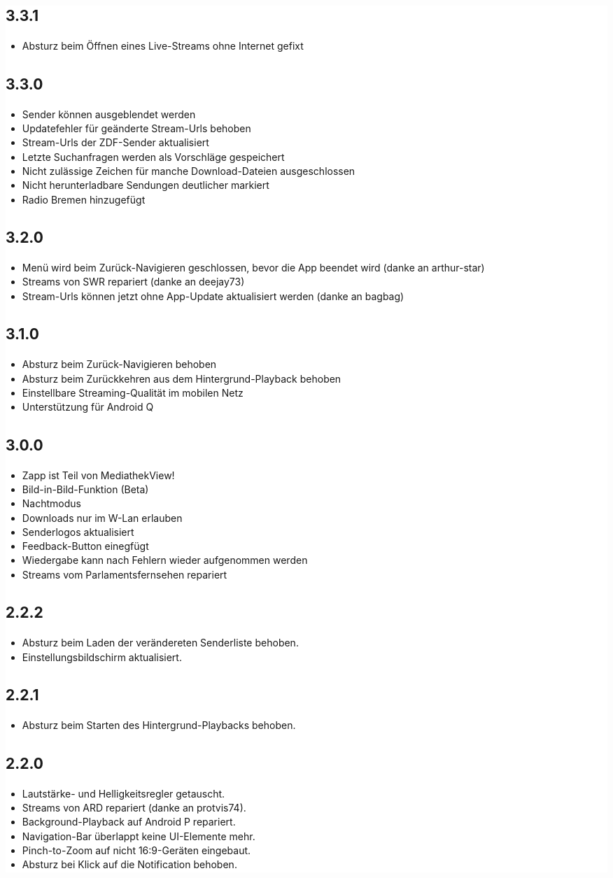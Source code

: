 ## 3.3.1
* Absturz beim Öffnen eines Live-Streams ohne Internet gefixt

## 3.3.0
* Sender können ausgeblendet werden
* Updatefehler für geänderte Stream-Urls behoben
* Stream-Urls der ZDF-Sender aktualisiert
* Letzte Suchanfragen werden als Vorschläge gespeichert
* Nicht zulässige Zeichen für manche Download-Dateien ausgeschlossen
* Nicht herunterladbare Sendungen deutlicher markiert
* Radio Bremen hinzugefügt

## 3.2.0
* Menü wird beim Zurück-Navigieren geschlossen, bevor die App beendet wird (danke an arthur-star)
* Streams von SWR repariert (danke an deejay73)
* Stream-Urls können jetzt ohne App-Update aktualisiert werden (danke an bagbag)

## 3.1.0
* Absturz beim Zurück-Navigieren behoben
* Absturz beim Zurückkehren aus dem Hintergrund-Playback behoben
* Einstellbare Streaming-Qualität im mobilen Netz
* Unterstützung für Android Q

## 3.0.0
* Zapp ist Teil von MediathekView!
* Bild-in-Bild-Funktion (Beta)
* Nachtmodus
* Downloads nur im W-Lan erlauben
* Senderlogos aktualisiert
* Feedback-Button einegfügt
* Wiedergabe kann nach Fehlern wieder aufgenommen werden
* Streams vom Parlamentsfernsehen repariert

## 2.2.2
* Absturz beim Laden der verändereten Senderliste behoben.
* Einstellungsbildschirm aktualisiert.

## 2.2.1
* Absturz beim Starten des Hintergrund-Playbacks behoben.

## 2.2.0
* Lautstärke- und Helligkeitsregler getauscht.
* Streams von ARD repariert (danke an protvis74).
* Background-Playback auf Android P repariert.
* Navigation-Bar überlappt keine UI-Elemente mehr.
* Pinch-to-Zoom auf nicht 16:9-Geräten eingebaut.
* Absturz bei Klick auf die Notification behoben.
